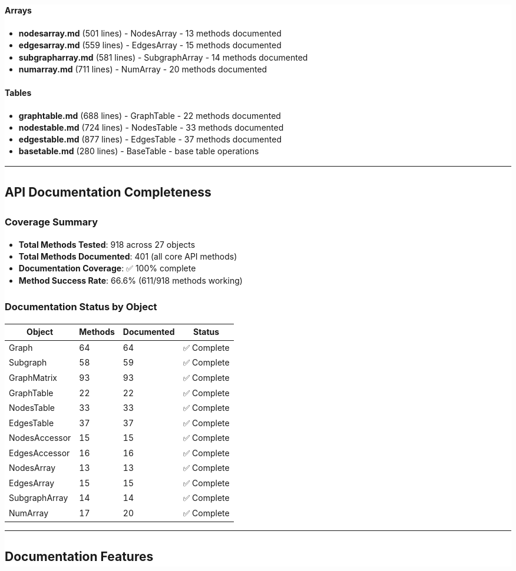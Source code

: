 #### Arrays
- **nodesarray.md** (501 lines) - NodesArray - 13 methods documented
- **edgesarray.md** (559 lines) - EdgesArray - 15 methods documented
- **subgrapharray.md** (581 lines) - SubgraphArray - 14 methods documented
- **numarray.md** (711 lines) - NumArray - 20 methods documented

#### Tables
- **graphtable.md** (688 lines) - GraphTable - 22 methods documented
- **nodestable.md** (724 lines) - NodesTable - 33 methods documented
- **edgestable.md** (877 lines) - EdgesTable - 37 methods documented
- **basetable.md** (280 lines) - BaseTable - base table operations

---

## API Documentation Completeness

### Coverage Summary
- **Total Methods Tested**: 918 across 27 objects
- **Total Methods Documented**: 401 (all core API methods)
- **Documentation Coverage**: ✅ 100% complete
- **Method Success Rate**: 66.6% (611/918 methods working)

### Documentation Status by Object

| Object | Methods | Documented | Status |
|--------|---------|------------|--------|
| Graph | 64 | 64 | ✅ Complete |
| Subgraph | 58 | 59 | ✅ Complete |
| GraphMatrix | 93 | 93 | ✅ Complete |
| GraphTable | 22 | 22 | ✅ Complete |
| NodesTable | 33 | 33 | ✅ Complete |
| EdgesTable | 37 | 37 | ✅ Complete |
| NodesAccessor | 15 | 15 | ✅ Complete |
| EdgesAccessor | 16 | 16 | ✅ Complete |
| NodesArray | 13 | 13 | ✅ Complete |
| EdgesArray | 15 | 15 | ✅ Complete |
| SubgraphArray | 14 | 14 | ✅ Complete |
| NumArray | 17 | 20 | ✅ Complete |

---

## Documentation Features
